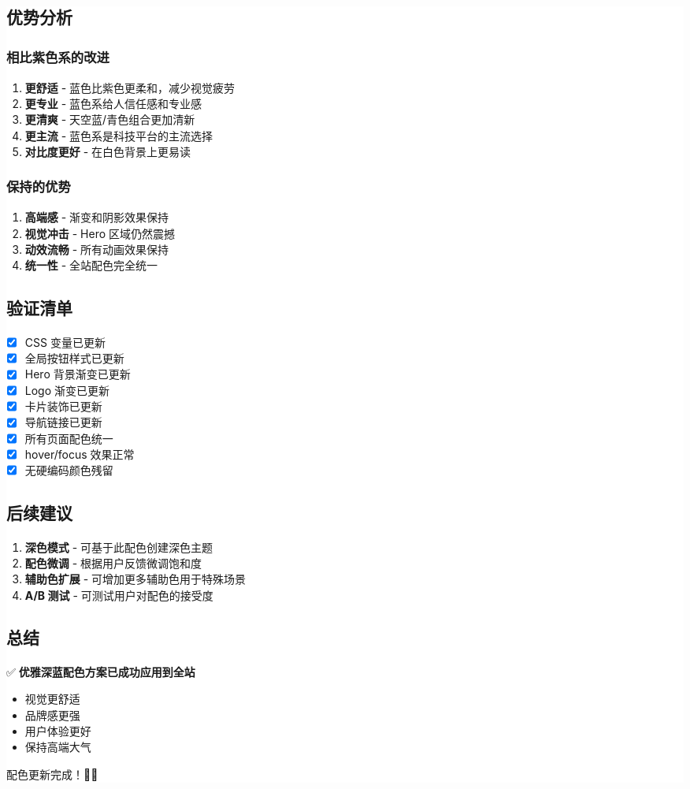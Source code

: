 ## 优势分析

### 相比紫色系的改进
1. **更舒适** - 蓝色比紫色更柔和，减少视觉疲劳
2. **更专业** - 蓝色系给人信任感和专业感
3. **更清爽** - 天空蓝/青色组合更加清新
4. **更主流** - 蓝色系是科技平台的主流选择
5. **对比度更好** - 在白色背景上更易读

### 保持的优势
1. **高端感** - 渐变和阴影效果保持
2. **视觉冲击** - Hero 区域仍然震撼
3. **动效流畅** - 所有动画效果保持
4. **统一性** - 全站配色完全统一

## 验证清单

- [x] CSS 变量已更新
- [x] 全局按钮样式已更新
- [x] Hero 背景渐变已更新
- [x] Logo 渐变已更新
- [x] 卡片装饰已更新
- [x] 导航链接已更新
- [x] 所有页面配色统一
- [x] hover/focus 效果正常
- [x] 无硬编码颜色残留

## 后续建议

1. **深色模式** - 可基于此配色创建深色主题
2. **配色微调** - 根据用户反馈微调饱和度
3. **辅助色扩展** - 可增加更多辅助色用于特殊场景
4. **A/B 测试** - 可测试用户对配色的接受度

## 总结

✅ **优雅深蓝配色方案已成功应用到全站**

- 视觉更舒适
- 品牌感更强
- 用户体验更好
- 保持高端大气

配色更新完成！🎨✨

